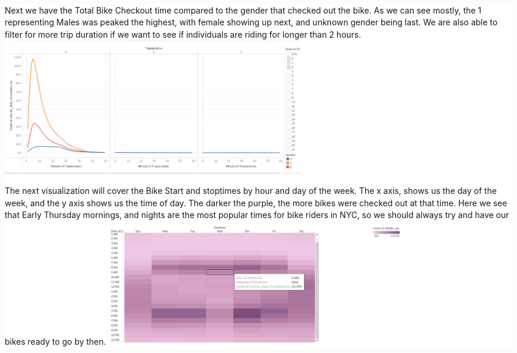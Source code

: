 
Next we have the Total Bike Checkout time compared to the gender that checked out the bike. As we can see mostly, the 1 representing Males was peaked the highest, with female showing up next, and unknown gender being last. We are also able to filter for more trip duration if we want to see if individuals are riding for longer than 2 hours.
<img src ="Resources/checkout_ph_pg.png" width = "500" alt ="checkoutphpg" title ="Checkout per Hour per Gender"/>


The next visualization will cover the Bike Start and stoptimes by hour and day of the week. The x axis, shows us the day of the week, and the y axis shows us the time of day. The darker the purple, the more bikes were checked out at that time. Here we see that Early Thursday mornings, and nights are the most popular times for bike riders in NYC, so we should always try and have our bikes ready to go by then.
<img src ="Resources/bikes_ph_pw.png" width = "500" alt ="bikesphpw" title ="Trip Usage per hour per week"/>
